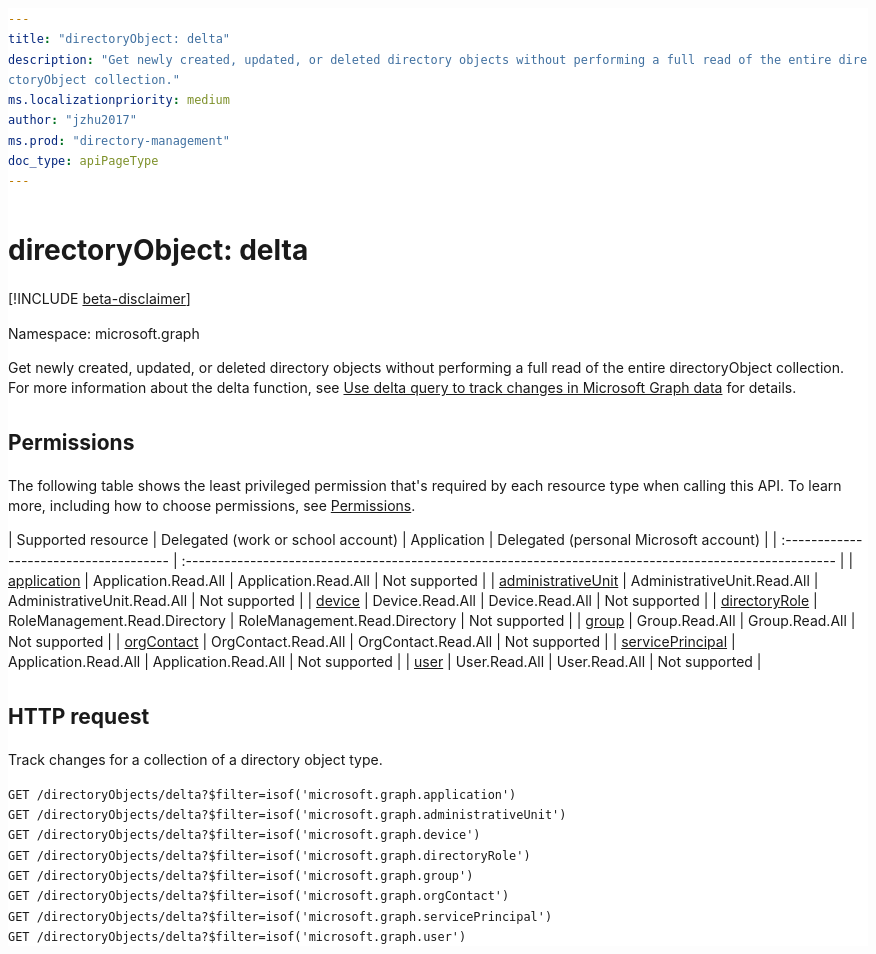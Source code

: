 ```yaml
---
title: "directoryObject: delta"
description: "Get newly created, updated, or deleted directory objects without performing a full read of the entire directoryObject collection."
ms.localizationpriority: medium
author: "jzhu2017"
ms.prod: "directory-management"
doc_type: apiPageType
---
```


# directoryObject: delta

[!INCLUDE [beta-disclaimer](../../includes/beta-disclaimer.md)]

Namespace: microsoft.graph

Get newly created, updated, or deleted directory objects without performing a full read of the entire directoryObject collection. For more information about the delta function, see [Use delta query to track changes in Microsoft Graph data](/graph/delta-query-overview) for details.

## Permissions

The following table shows the least privileged permission that's required by each resource type when calling this API. To learn more, including how to choose permissions, see [Permissions](/graph/permissions-reference).

| Supported resource                     | Delegated (work or school account) | Application | Delegated (personal Microsoft account) |
| :------------------------------------- | :----------------------------------------------------------------------------------------------------- |
| [application](../resources/application.md)     | Application.Read.All | Application.Read.All | Not supported |
| [administrativeUnit](../resources/administrativeunit.md)     | AdministrativeUnit.Read.All | AdministrativeUnit.Read.All | Not supported |
| [device](../resources/device.md)     | Device.Read.All | Device.Read.All | Not supported |
| [directoryRole](../resources/directoryrole.md)     | RoleManagement.Read.Directory | RoleManagement.Read.Directory | Not supported |
| [group](../resources/group.md)         | Group.Read.All | Group.Read.All | Not supported |
| [orgContact](../resources/orgcontact.md)     | OrgContact.Read.All | OrgContact.Read.All | Not supported |
| [servicePrincipal](../resources/serviceprincipal.md)     | Application.Read.All | Application.Read.All | Not supported |
| [user](../resources/user.md)           | User.Read.All | User.Read.All | Not supported |

## HTTP request

Track changes for a collection of a directory object type.


```http
GET /directoryObjects/delta?$filter=isof('microsoft.graph.application')
GET /directoryObjects/delta?$filter=isof('microsoft.graph.administrativeUnit')
GET /directoryObjects/delta?$filter=isof('microsoft.graph.device')
GET /directoryObjects/delta?$filter=isof('microsoft.graph.directoryRole')
GET /directoryObjects/delta?$filter=isof('microsoft.graph.group')
GET /directoryObjects/delta?$filter=isof('microsoft.graph.orgContact')
GET /directoryObjects/delta?$filter=isof('microsoft.graph.servicePrincipal')
GET /directoryObjects/delta?$filter=isof('microsoft.graph.user')
```
